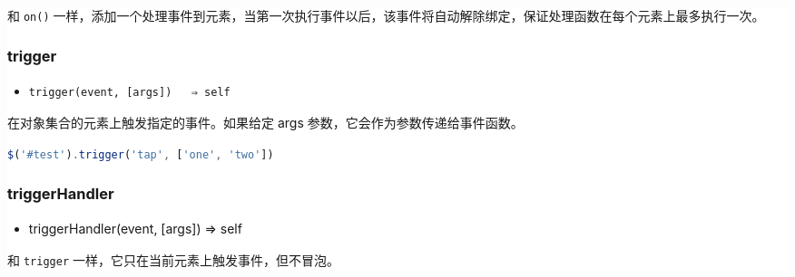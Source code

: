 和 `on()` 一样，添加一个处理事件到元素，当第一次执行事件以后，该事件将自动解除绑定，保证处理函数在每个元素上最多执行一次。

### trigger

- `trigger(event, [args])   ⇒ self`

在对象集合的元素上触发指定的事件。如果给定 args 参数，它会作为参数传递给事件函数。

```js
$('#test').trigger('tap', ['one', 'two'])
```

### triggerHandler

- triggerHandler(event, [args]) ⇒ self

和 `trigger` 一样，它只在当前元素上触发事件，但不冒泡。
